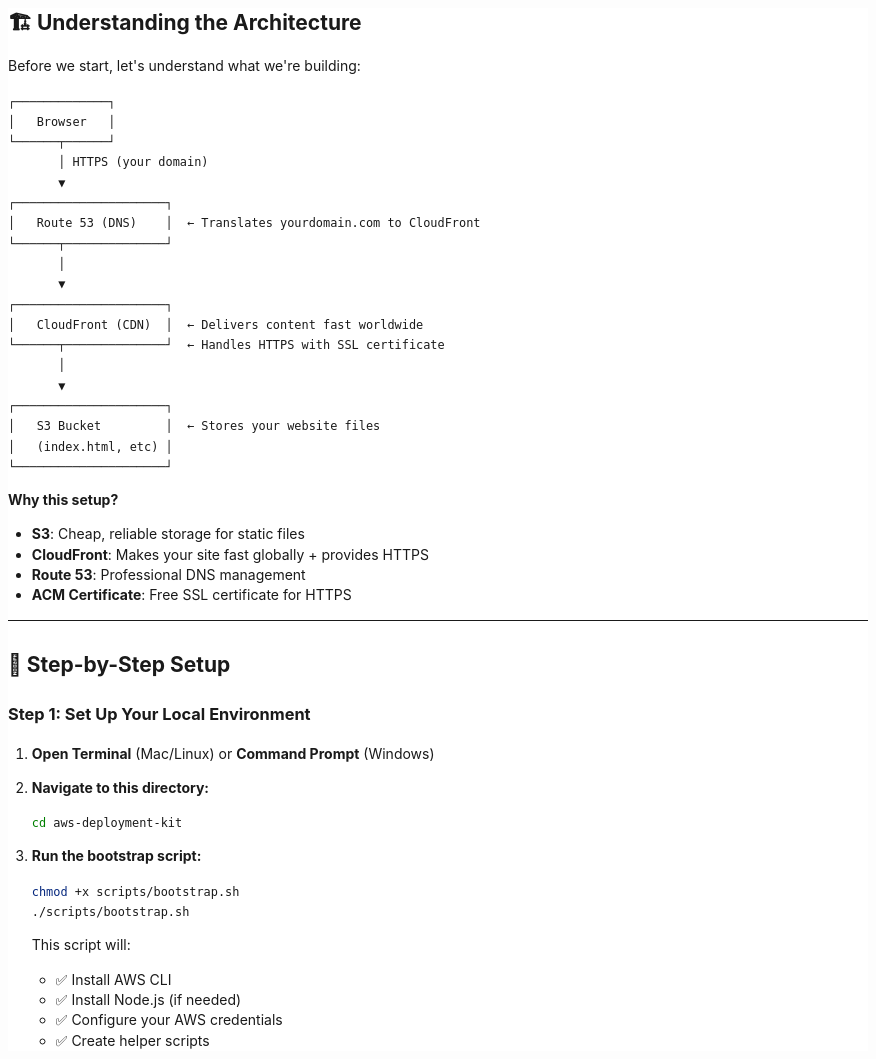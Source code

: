 
## 🏗️ Understanding the Architecture

Before we start, let's understand what we're building:

```
┌─────────────┐
│   Browser   │
└──────┬──────┘
       │ HTTPS (your domain)
       ▼
┌─────────────────────┐
│   Route 53 (DNS)    │  ← Translates yourdomain.com to CloudFront
└──────┬──────────────┘
       │
       ▼
┌─────────────────────┐
│   CloudFront (CDN)  │  ← Delivers content fast worldwide
└──────┬──────────────┘  ← Handles HTTPS with SSL certificate
       │
       ▼
┌─────────────────────┐
│   S3 Bucket         │  ← Stores your website files
│   (index.html, etc) │
└─────────────────────┘
```

**Why this setup?**
- **S3**: Cheap, reliable storage for static files
- **CloudFront**: Makes your site fast globally + provides HTTPS
- **Route 53**: Professional DNS management
- **ACM Certificate**: Free SSL certificate for HTTPS

---

## 🚀 Step-by-Step Setup

### Step 1: Set Up Your Local Environment

1. **Open Terminal** (Mac/Linux) or **Command Prompt** (Windows)

2. **Navigate to this directory:**
   ```bash
   cd aws-deployment-kit
   ```

3. **Run the bootstrap script:**
   ```bash
   chmod +x scripts/bootstrap.sh
   ./scripts/bootstrap.sh
   ```

   This script will:
   - ✅ Install AWS CLI
   - ✅ Install Node.js (if needed)
   - ✅ Configure your AWS credentials
   - ✅ Create helper scripts
